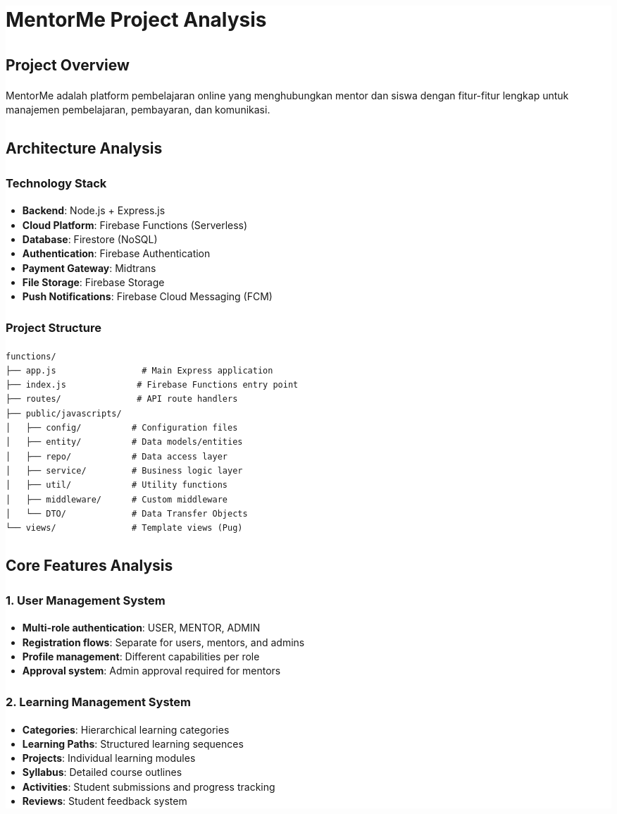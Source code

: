 # MentorMe Project Analysis

## Project Overview

MentorMe adalah platform pembelajaran online yang menghubungkan mentor dan siswa dengan fitur-fitur lengkap untuk manajemen pembelajaran, pembayaran, dan komunikasi.

## Architecture Analysis

### Technology Stack

- **Backend**: Node.js + Express.js
- **Cloud Platform**: Firebase Functions (Serverless)
- **Database**: Firestore (NoSQL)
- **Authentication**: Firebase Authentication
- **Payment Gateway**: Midtrans
- **File Storage**: Firebase Storage
- **Push Notifications**: Firebase Cloud Messaging (FCM)

### Project Structure

```
functions/
├── app.js                 # Main Express application
├── index.js              # Firebase Functions entry point
├── routes/               # API route handlers
├── public/javascripts/
│   ├── config/          # Configuration files
│   ├── entity/          # Data models/entities
│   ├── repo/            # Data access layer
│   ├── service/         # Business logic layer
│   ├── util/            # Utility functions
│   ├── middleware/      # Custom middleware
│   └── DTO/             # Data Transfer Objects
└── views/               # Template views (Pug)
```

## Core Features Analysis

### 1. User Management System

- **Multi-role authentication**: USER, MENTOR, ADMIN
- **Registration flows**: Separate for users, mentors, and admins
- **Profile management**: Different capabilities per role
- **Approval system**: Admin approval required for mentors

### 2. Learning Management System

- **Categories**: Hierarchical learning categories
- **Learning Paths**: Structured learning sequences
- **Projects**: Individual learning modules
- **Syllabus**: Detailed course outlines
- **Activities**: Student submissions and progress tracking
- **Reviews**: Student feedback system
